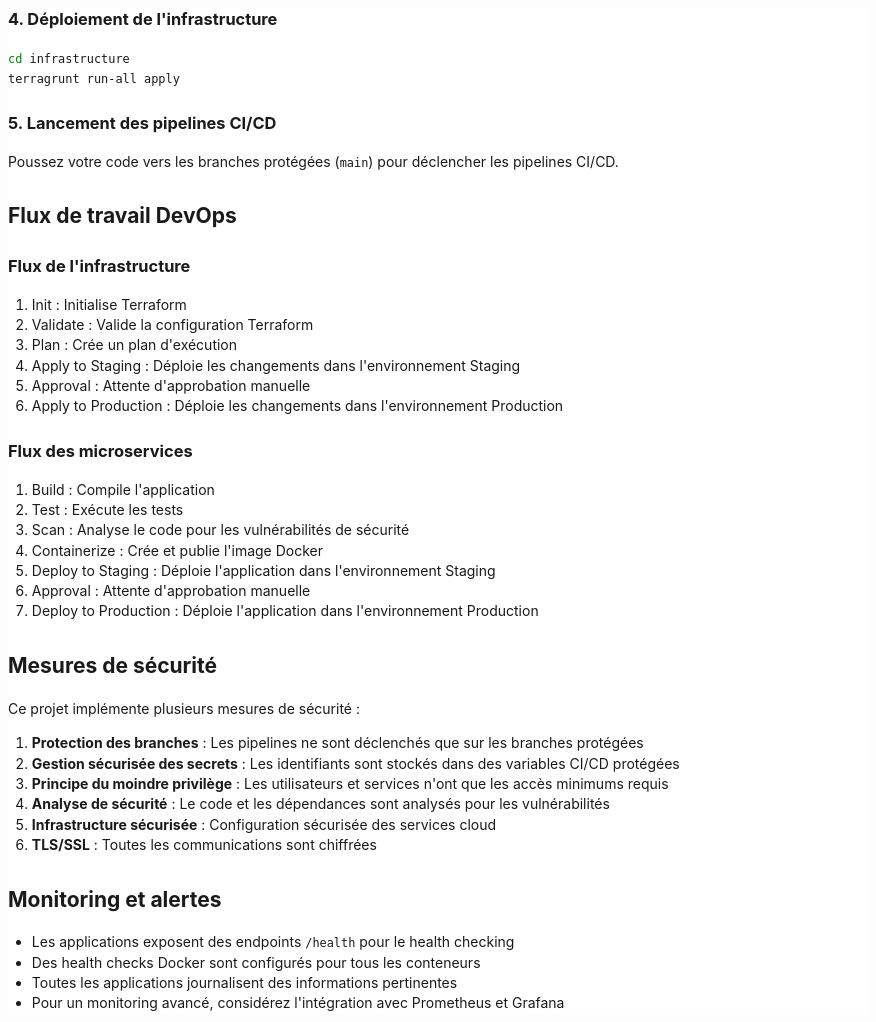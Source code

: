 ### 4. Déploiement de l'infrastructure

```bash
cd infrastructure
terragrunt run-all apply
```

### 5. Lancement des pipelines CI/CD

Poussez votre code vers les branches protégées (`main`) pour déclencher les pipelines CI/CD.

## Flux de travail DevOps

### Flux de l'infrastructure

1. Init : Initialise Terraform
2. Validate : Valide la configuration Terraform
3. Plan : Crée un plan d'exécution
4. Apply to Staging : Déploie les changements dans l'environnement Staging
5. Approval : Attente d'approbation manuelle
6. Apply to Production : Déploie les changements dans l'environnement Production

### Flux des microservices

1. Build : Compile l'application
2. Test : Exécute les tests
3. Scan : Analyse le code pour les vulnérabilités de sécurité
4. Containerize : Crée et publie l'image Docker
5. Deploy to Staging : Déploie l'application dans l'environnement Staging
6. Approval : Attente d'approbation manuelle
7. Deploy to Production : Déploie l'application dans l'environnement Production

## Mesures de sécurité

Ce projet implémente plusieurs mesures de sécurité :

1. **Protection des branches** : Les pipelines ne sont déclenchés que sur les branches protégées
2. **Gestion sécurisée des secrets** : Les identifiants sont stockés dans des variables CI/CD protégées
3. **Principe du moindre privilège** : Les utilisateurs et services n'ont que les accès minimums requis
4. **Analyse de sécurité** : Le code et les dépendances sont analysés pour les vulnérabilités
5. **Infrastructure sécurisée** : Configuration sécurisée des services cloud
6. **TLS/SSL** : Toutes les communications sont chiffrées

## Monitoring et alertes

- Les applications exposent des endpoints `/health` pour le health checking
- Des health checks Docker sont configurés pour tous les conteneurs
- Toutes les applications journalisent des informations pertinentes
- Pour un monitoring avancé, considérez l'intégration avec Prometheus et Grafana
